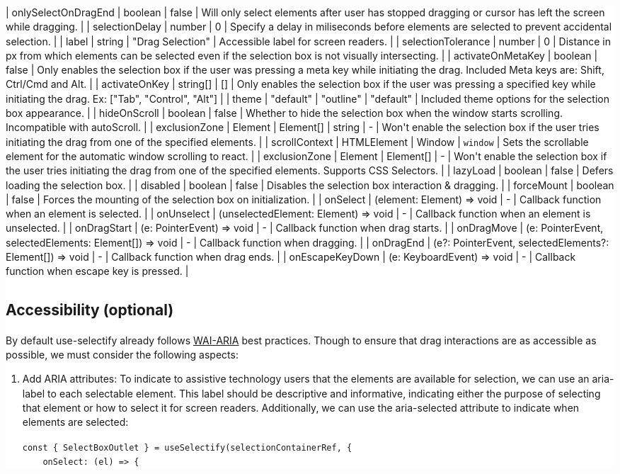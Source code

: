 | onlySelectOnDragEnd     | boolean                                                  | false            | Will only select elements after user has stopped dragging or cursor has left the screen while dragging.                                                 |
| selectionDelay          | number                                                   | 0                | Specify a delay in miliseconds before elements are selected to prevent accidental selection.                                                            |
| label                   | string                                                   | "Drag Selection" | Accessible label for screen readers.                                                                                                                    |
| selectionTolerance      | number                                                   | 0                | Distance in px from which elements can be selected even if the selection box is not visually intersecting.                                              |
| activateOnMetaKey       | boolean                                                  | false            | Only enables the selection box if the user was pressing a meta key while initiating the drag. Included Meta keys are: Shift, Ctrl/Cmd and Alt.          |
| activateOnKey           | string[]                                                 | []               | Only enables the selection box if the user was pressing a specified key while initiating the drag. Ex: ["Tab", "Control", "Alt"]                        |
| theme                   | "default" \| "outline"                                   | "default"        | Included theme options for the selection box appearance.                                                                                                |
| hideOnScroll            | boolean                                                  | false            | Whether to hide the selection box when the window starts scrolling. Incompatible with autoScroll.                                                       |
| exclusionZone           | Element \| Element[] \| string                           | -                | Won't enable the selection box if the user tries initiating the drag from one of the specified elements.                                                |
| scrollContext           | HTMLElement \| Window                                    | `window`         | Sets the scrollable element for the automatic window scrolling to react.                                                                                |
| exclusionZone           | Element \| Element[]                                     | -                | Won't enable the selection box if the user tries initiating the drag from one of the specified elements. Supports CSS Selectors.                        |
| lazyLoad                | boolean                                                  | false            | Defers loading the selection box.                                                                                                                       |
| disabled                | boolean                                                  | false            | Disables the selection box interaction & dragging.                                                                                                      |
| forceMount              | boolean                                                  | false            | Forces the mounting of the selection box on initialization.                                                                                             |
| onSelect                | (element: Element) => void                               | -                | Callback function when an element is selected.                                                                                                          |
| onUnselect              | (unselectedElement: Element) => void                     | -                | Callback function when an element is unselected.                                                                                                        |
| onDragStart             | (e: PointerEvent) => void                                | -                | Callback function when drag starts.                                                                                                                     |
| onDragMove              | (e: PointerEvent, selectedElements: Element[]) => void   | -                | Callback function when dragging.                                                                                                                        |
| onDragEnd               | (e?: PointerEvent, selectedElements?: Element[]) => void | -                | Callback function when drag ends.                                                                                                                       |
| onEscapeKeyDown         | (e: KeyboardEvent) => void                               | -                | Callback function when escape key is pressed.                                                                                                           |

## Accessibility (optional)

By default use-selectify already follows [WAI-ARIA](https://www.w3.org/WAI/WCAG22/Understanding/dragging-movements.html) best practices. Though to ensure that drag interactions are as accessible as possible, we must consider the following aspects:

1. Add ARIA attributes: To indicate to assistive technology users that the elements are available for selection, we can use an aria-label to each selectable element. This label should be descriptive and informative, indicating either the purpose of selecting that element or how to select it for screen readers. Additionally, we can use the aria-selected attribute to indicate when elements are selected:

    ```tsx
    const { SelectBoxOutlet } = useSelectify(selectionContainerRef, {
        onSelect: (el) => {